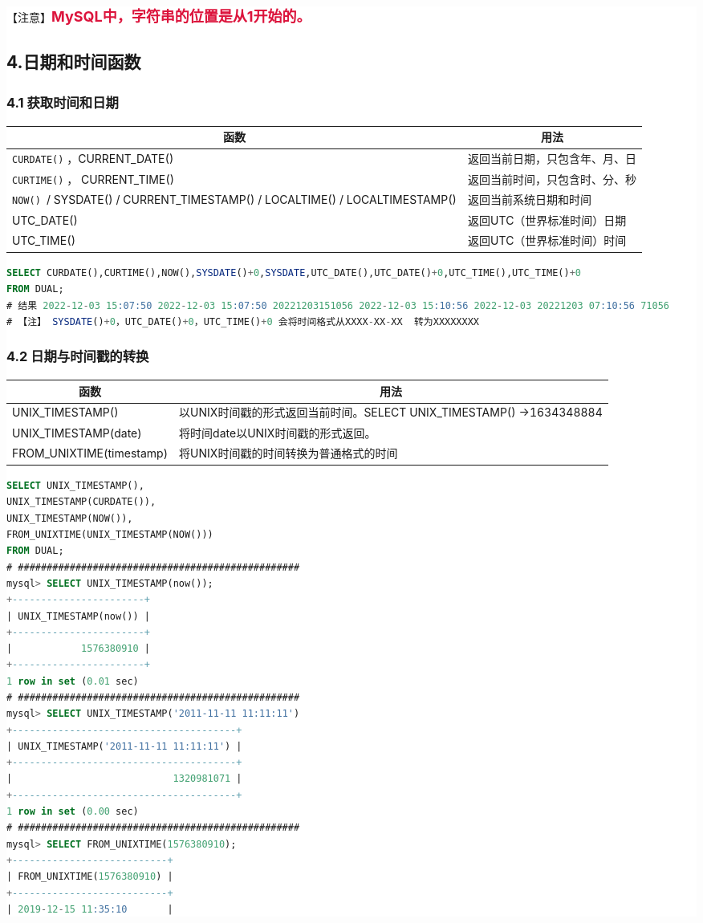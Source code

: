 【注意】<span style="color:#DC143C;font-size:18px;font-weight:bold">MySQL中，字符串的位置是从1开始的。</span>

## 4.日期和时间函数

### 4.1 获取时间和日期

| 函数                                                         | 用法                           |
| ------------------------------------------------------------ | ------------------------------ |
| `CURDATE()` ，CURRENT_DATE()                                 | 返回当前日期，只包含年、月、日 |
| `CURTIME()` ， CURRENT_TIME()                                | 返回当前时间，只包含时、分、秒 |
| `NOW() `/ SYSDATE() / CURRENT_TIMESTAMP() / LOCALTIME() / LOCALTIMESTAMP() | 返回当前系统日期和时间         |
| UTC_DATE()                                                   | 返回UTC（世界标准时间）日期    |
| UTC_TIME()                                                   | 返回UTC（世界标准时间）时间    |

```sql
SELECT CURDATE(),CURTIME(),NOW(),SYSDATE()+0,SYSDATE,UTC_DATE(),UTC_DATE()+0,UTC_TIME(),UTC_TIME()+0
FROM DUAL;
# 结果 2022-12-03 15:07:50 2022-12-03 15:07:50 20221203151056 2022-12-03 15:10:56 2022-12-03 20221203 07:10:56 71056
# 【注】 SYSDATE()+0，UTC_DATE()+0，UTC_TIME()+0 会将时间格式从XXXX-XX-XX  转为XXXXXXXX
```

### 4.2 日期与时间戳的转换

| 函数                     | 用法                                                         |
| ------------------------ | ------------------------------------------------------------ |
| UNIX_TIMESTAMP()         | 以UNIX时间戳的形式返回当前时间。SELECT UNIX_TIMESTAMP() ->1634348884 |
| UNIX_TIMESTAMP(date)     | 将时间date以UNIX时间戳的形式返回。                           |
| FROM_UNIXTIME(timestamp) | 将UNIX时间戳的时间转换为普通格式的时间                       |

```sql
SELECT UNIX_TIMESTAMP(),
UNIX_TIMESTAMP(CURDATE()),
UNIX_TIMESTAMP(NOW()),
FROM_UNIXTIME(UNIX_TIMESTAMP(NOW()))
FROM DUAL;
# #################################################
mysql> SELECT UNIX_TIMESTAMP(now());
+-----------------------+
| UNIX_TIMESTAMP(now()) |
+-----------------------+
|            1576380910 |
+-----------------------+
1 row in set (0.01 sec)
# #################################################
mysql> SELECT UNIX_TIMESTAMP('2011-11-11 11:11:11')
+---------------------------------------+
| UNIX_TIMESTAMP('2011-11-11 11:11:11') |
+---------------------------------------+
|                            1320981071 |
+---------------------------------------+
1 row in set (0.00 sec)
# #################################################
mysql> SELECT FROM_UNIXTIME(1576380910);
+---------------------------+
| FROM_UNIXTIME(1576380910) |
+---------------------------+
| 2019-12-15 11:35:10       |
```